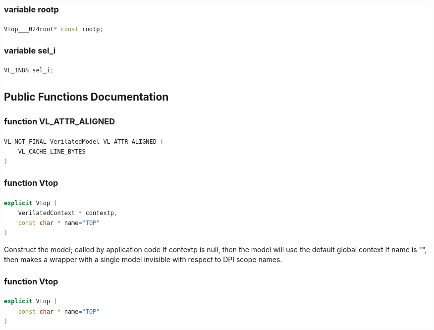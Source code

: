 




### variable rootp 

```C++
Vtop___024root* const rootp;
```






### variable sel\_i 

```C++
VL_IN8& sel_i;
```



## Public Functions Documentation




### function VL\_ATTR\_ALIGNED 

```C++
VL_NOT_FINAL VerilatedModel VL_ATTR_ALIGNED (
    VL_CACHE_LINE_BYTES
) 
```






### function Vtop 


```C++
explicit Vtop (
    VerilatedContext * contextp,
    const char * name="TOP"
) 
```



Construct the model; called by application code If contextp is null, then the model will use the default global context If name is "", then makes a wrapper with a single model invisible with respect to DPI scope names. 


        



### function Vtop 

```C++
explicit Vtop (
    const char * name="TOP"
) 
```
